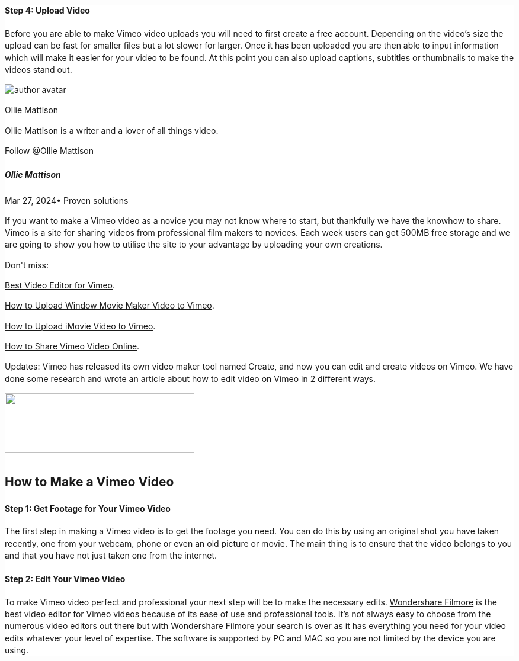 #### Step 4: Upload Video

Before you are able to make Vimeo video uploads you will need to first create a free account. Depending on the video’s size the upload can be fast for smaller files but a lot slower for larger. Once it has been uploaded you are then able to input information which will make it easier for your video to be found. At this point you can also upload captions, subtitles or thumbnails to make the videos stand out.

![author avatar](https://images.wondershare.com/filmora/article-images/ollie-mattison.jpg)

Ollie Mattison

Ollie Mattison is a writer and a lover of all things video.

Follow @Ollie Mattison

##### Ollie Mattison

 Mar 27, 2024• Proven solutions

If you want to make a Vimeo video as a novice you may not know where to start, but thankfully we have the knowhow to share. Vimeo is a site for sharing videos from professional film makers to novices. Each week users can get 500MB free storage and we are going to show you how to utilise the site to your advantage by uploading your own creations.

Don't miss:

[Best Video Editor for Vimeo](https://tools.techidaily.com/wondershare/filmora/download/).

[How to Upload Window Movie Maker Video to Vimeo](https://tools.techidaily.com/wondershare/filmora/download/).

[How to Upload iMovie Video to Vimeo](https://tools.techidaily.com/wondershare/filmora/download/).

[How to Share Vimeo Video Online](https://tools.techidaily.com/wondershare/filmora/download/).

Updates: Vimeo has released its own video maker tool named Create, and now you can edit and create videos on Vimeo. We have done some research and wrote an article about [how to edit video on Vimeo in 2 different ways](https://tools.techidaily.com/wondershare/filmora/download/).


<a href="https://godlikehost.sjv.io/c/5597632/1920054/21774" target="_top" id="1920054"><img src="//a.impactradius-go.com/display-ad/21774-1920054" border="0" alt="" width="320" height="100"/></a><img height="0" width="0" src="https://imp.pxf.io/i/5597632/1920054/21774" style="position:absolute;visibility:hidden;" border="0" />

## How to Make a Vimeo Video

#### Step 1: Get Footage for Your Vimeo Video

The first step in making a Vimeo video is to get the footage you need. You can do this by using an original shot you have taken recently, one from your webcam, phone or even an old picture or movie. The main thing is to ensure that the video belongs to you and that you have not just taken one from the internet.

#### Step 2: Edit Your Vimeo Video

To make Vimeo video perfect and professional your next step will be to make the necessary edits. [Wondershare Filmore](https://tools.techidaily.com/wondershare/filmora/download/) is the best video editor for Vimeo videos because of its ease of use and professional tools. It’s not always easy to choose from the numerous video editors out there but with Wondershare Filmore your search is over as it has everything you need for your video edits whatever your level of expertise. The software is supported by PC and MAC so you are not limited by the device you are using.
